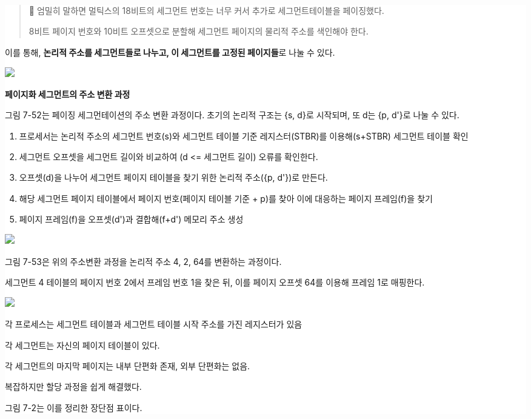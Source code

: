 > 🔵 엄밀히 말하면 멀틱스의 18비트의 세그먼트 번호는 너무 커서 추가로 세그먼트테이블을 페이징했다.
> 
> 8비트 페이지 번호와 10비트 오프셋으로 분할해 세그먼트 페이지의 물리적 주소를 색인해야 한다.

이를 통해, **논리적 주소를 세그먼트들로 나누고, 이 세그먼트를 고정된 페이지들**로 나눌 수 있다.

![](2022-07-05-23-34-54-image.png)

**페이지화 세그먼트의 주소 변환 과정**

그림 7-52는 페이징 세그먼테이션의 주소 변환 과정이다. 초기의 논리적 구조는 {s, d}로 시작되며, 또 d는 {p, d'}로 나눌 수 있다.

1. 프로세서는 논리적 주소의 세그먼트 번호(s)와 세그먼트 테이블 기준 레지스터(STBR)를 이용해(s+STBR) 세그먼트 테이블 확인

2. 세그먼트 오프셋을 세그먼트 길이와 비교하여 (d <= 세그먼트 길이) 오류를 확인한다. 

3. 오프셋(d)을 나누어 세그먼트 페이지 테이블을 찾기 위한 논리적 주소({p, d'})로 만든다.

4. 해당 세그먼트 페이지 테이블에서 페이지 번호(페이지 테이블 기준 + p)를 찾아 이에 대응하는 페이지 프레임(f)을 찾기

5. 페이지 프레임(f)을 오프셋(d')과 결합해(f+d') 메모리 주소 생성

![](2022-07-05-23-35-03-image.png)

그림 7-53은 위의 주소변환 과정을 논리적 주소 4, 2, 64를 변환하는 과정이다.

세그먼트 4 테이블의 페이지 번호 2에서 프레임 번호 1을 찾은 뒤, 이를 페이지 오프셋 64를 이용해 프레임 1로 매핑한다.

![](2022-07-05-23-35-19-image.png)

각 프로세스는 세그먼트 테이블과 세그먼트 테이블 시작 주소를 가진 레지스터가 있음

각 세그먼트는 자신의 페이지 테이블이 있다.

각 세그먼트의 마지막 페이지는 내부 단편화 존재, 외부 단편화는 없음.

복잡하지만 할당 과정을 쉽게 해결했다.

그림 7-2는 이를 정리한 장단점 표이다.
